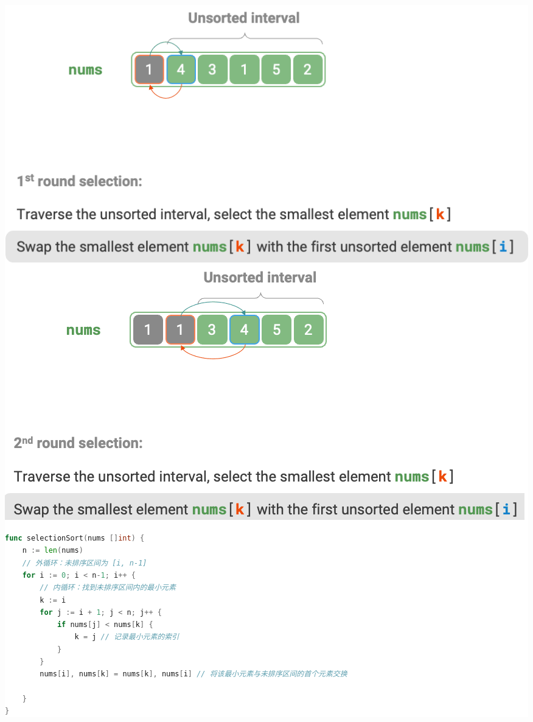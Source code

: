 ![](./Images/selection_sort2.png)
![](./Images/selection_sort3.png)

```go
func selectionSort(nums []int) {
    n := len(nums)
    // 外循环：未排序区间为 [i, n-1]
    for i := 0; i < n-1; i++ {
        // 内循环：找到未排序区间内的最小元素
        k := i
        for j := i + 1; j < n; j++ {
            if nums[j] < nums[k] {
                k = j // 记录最小元素的索引
            }
        }
        nums[i], nums[k] = nums[k], nums[i] // 将该最小元素与未排序区间的首个元素交换

    }
}
```
